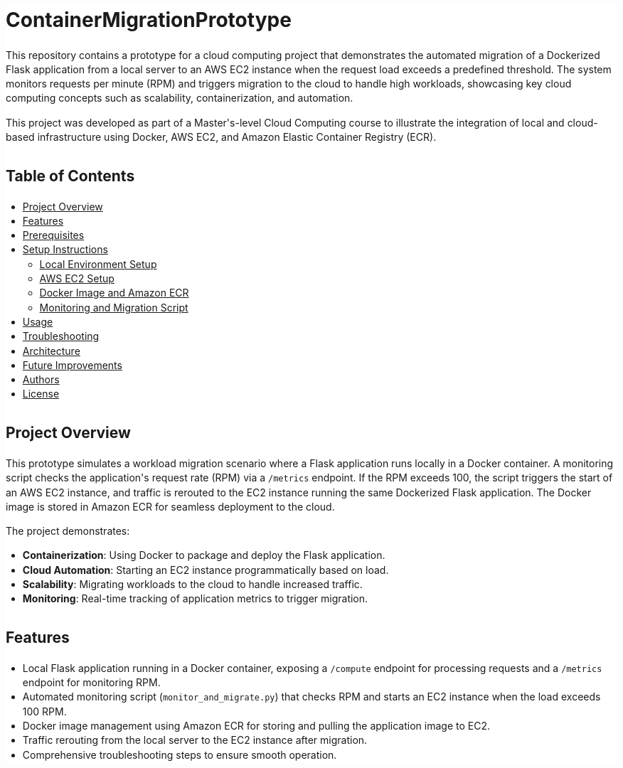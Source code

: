 # ContainerMigrationPrototype

This repository contains a prototype for a cloud computing project that demonstrates the automated migration of a Dockerized Flask application from a local server to an AWS EC2 instance when the request load exceeds a predefined threshold. The system monitors requests per minute (RPM) and triggers migration to the cloud to handle high workloads, showcasing key cloud computing concepts such as scalability, containerization, and automation.

This project was developed as part of a Master's-level Cloud Computing course to illustrate the integration of local and cloud-based infrastructure using Docker, AWS EC2, and Amazon Elastic Container Registry (ECR).

## Table of Contents
- [Project Overview](#project-overview)
- [Features](#features)
- [Prerequisites](#prerequisites)
- [Setup Instructions](#setup-instructions)
  - [Local Environment Setup](#local-environment-setup)
  - [AWS EC2 Setup](#aws-ec2-setup)
  - [Docker Image and Amazon ECR](#docker-image-and-amazon-ecr)
  - [Monitoring and Migration Script](#monitoring-and-migration-script)
- [Usage](#usage)
- [Troubleshooting](#troubleshooting)
- [Architecture](#architecture)
- [Future Improvements](#future-improvements)
- [Authors](#authors)
- [License](#license)

## Project Overview
This prototype simulates a workload migration scenario where a Flask application runs locally in a Docker container. A monitoring script checks the application's request rate (RPM) via a `/metrics` endpoint. If the RPM exceeds 100, the script triggers the start of an AWS EC2 instance, and traffic is rerouted to the EC2 instance running the same Dockerized Flask application. The Docker image is stored in Amazon ECR for seamless deployment to the cloud.

The project demonstrates:
- **Containerization**: Using Docker to package and deploy the Flask application.
- **Cloud Automation**: Starting an EC2 instance programmatically based on load.
- **Scalability**: Migrating workloads to the cloud to handle increased traffic.
- **Monitoring**: Real-time tracking of application metrics to trigger migration.

## Features
- Local Flask application running in a Docker container, exposing a `/compute` endpoint for processing requests and a `/metrics` endpoint for monitoring RPM.
- Automated monitoring script (`monitor_and_migrate.py`) that checks RPM and starts an EC2 instance when the load exceeds 100 RPM.
- Docker image management using Amazon ECR for storing and pulling the application image to EC2.
- Traffic rerouting from the local server to the EC2 instance after migration.
- Comprehensive troubleshooting steps to ensure smooth operation.
